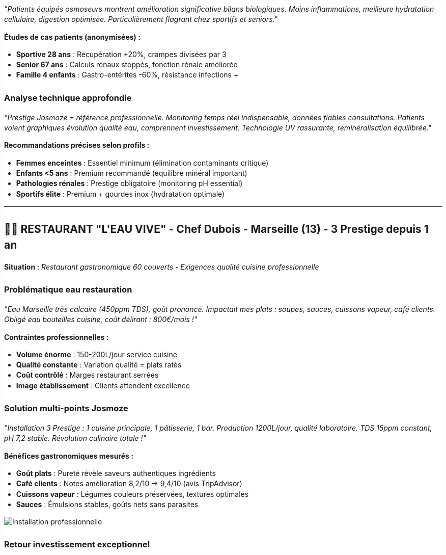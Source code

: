 *"Patients équipés osmoseurs montrent amélioration significative bilans biologiques. Moins inflammations, meilleure hydratation cellulaire, digestion optimisée. Particulièrement flagrant chez sportifs et seniors."*

**Études de cas patients (anonymisées) :**
- **Sportive 28 ans** : Récupération +20%, crampes divisées par 3
- **Senior 67 ans** : Calculs rénaux stoppés, fonction rénale améliorée
- **Famille 4 enfants** : Gastro-entérites -60%, résistance infections +

### **Analyse technique approfondie**

*"Prestige Josmoze = référence professionnelle. Monitoring temps réel indispensable, données fiables consultations. Patients voient graphiques évolution qualité eau, comprennent investissement. Technologie UV rassurante, reminéralisation équilibrée."*

**Recommandations précises selon profils :**
- **Femmes enceintes** : Essentiel minimum (élimination contaminants critique)
- **Enfants <5 ans** : Premium recommandé (équilibre minéral important)
- **Pathologies rénales** : Prestige obligatoire (monitoring pH essential)
- **Sportifs élite** : Premium + gourdes inox (hydratation optimale)

---

## 👨‍🍳 **RESTAURANT "L'EAU VIVE" - Chef Dubois - Marseille (13) - 3 Prestige depuis 1 an**

**Situation :** *Restaurant gastronomique 60 couverts - Exigences qualité cuisine professionnelle*

### **Problématique eau restauration**

*"Eau Marseille très calcaire (450ppm TDS), goût prononcé. Impactait mes plats : soupes, sauces, cuissons vapeur, café clients. Obligé eau bouteilles cuisine, coût délirant : 800€/mois !"*

**Contraintes professionnelles :**
- **Volume énorme** : 150-200L/jour service cuisine
- **Qualité constante** : Variation qualité = plats ratés
- **Coût contrôlé** : Marges restaurant serrées
- **Image établissement** : Clients attendent excellence

### **Solution multi-points Josmoze**

*"Installation 3 Prestige : 1 cuisine principale, 1 pâtisserie, 1 bar. Production 1200L/jour, qualité laboratoire. TDS 15ppm constant, pH 7,2 stable. Révolution culinaire totale !"*

**Bénéfices gastronomiques mesurés :**
- **Goût plats** : Pureté révèle saveurs authentiques ingrédients
- **Café clients** : Notes amélioration 8,2/10 → 9,4/10 (avis TripAdvisor)
- **Cuissons vapeur** : Légumes couleurs préservées, textures optimales
- **Sauces** : Émulsions stables, goûts nets sans parasites

![Installation professionnelle](/api/admin/get-uploaded-image/blog-images_d56f6537.jpg "Installation réelle - preuve tangible")

### **Retour investissement exceptionnel**
